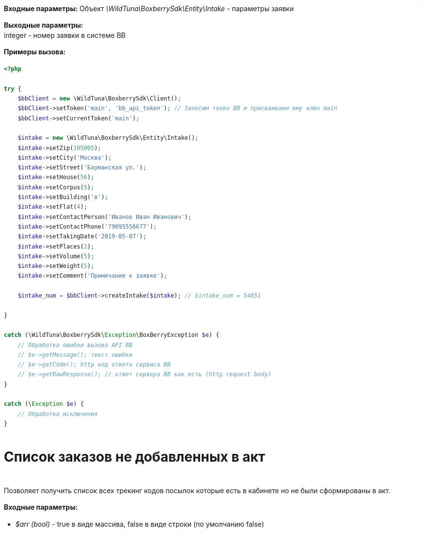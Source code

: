 **Входные параметры:** 
Объект *\WildTuna\BoxberrySdk\Entity\Intake* - параметры заявки

**Выходные параметры:**  
integer - номер заявки в системе BB

**Примеры вызова:**
```php
<?php

try {
    $bbClient = new \WildTuna\BoxberrySdk\Client();
    $bbClient->setToken('main', 'bb_api_token'); // Заносим токен BB и присваиваем ему ключ main
    $bbClient->setCurrentToken('main');
    
    $intake = new \WildTuna\BoxberrySdk\Entity\Intake();
    $intake->setZip(105005);
    $intake->setCity('Москва');
    $intake->setStreet('Бауманская ул.');
    $intake->setHouse(56);
    $intake->setCorpus(5);
    $intake->setBuilding('в');
    $intake->setFlat(4);
    $intake->setContactPerson('Иванов Иван Иванович');
    $intake->setContactPhone('79095556677');
    $intake->setTakingDate('2019-05-07');
    $intake->setPlaces(2);
    $intake->setVolume(5);
    $intake->setWeight(5);
    $intake->setComment('Примечание к заявке');
    
    $intake_num = $bbClient->createIntake($intake); // $intake_num = 54851
    
}

catch (\WildTuna\BoxberrySdk\Exception\BoxBerryException $e) {
    // Обработка ошибки вызова API BB
    // $e->getMessage(); текст ошибки 
    // $e->getCode(); http код ответа сервиса BB
    // $e->getRawResponse(); // ответ сервера BB как есть (http request body)
}

catch (\Exception $e) {
    // Обработка исключения
}
```

<a name="getOrdersNotAct"><h1>Список заказов не добавленных в акт</h1></a>  
Позволяет получить список всех трекинг кодов посылок которые есть в кабинете но не были сформированы в акт.

**Входные параметры:** 
- *$arr (bool)* - true в виде массива, false в виде строки (по умолчанию false)
